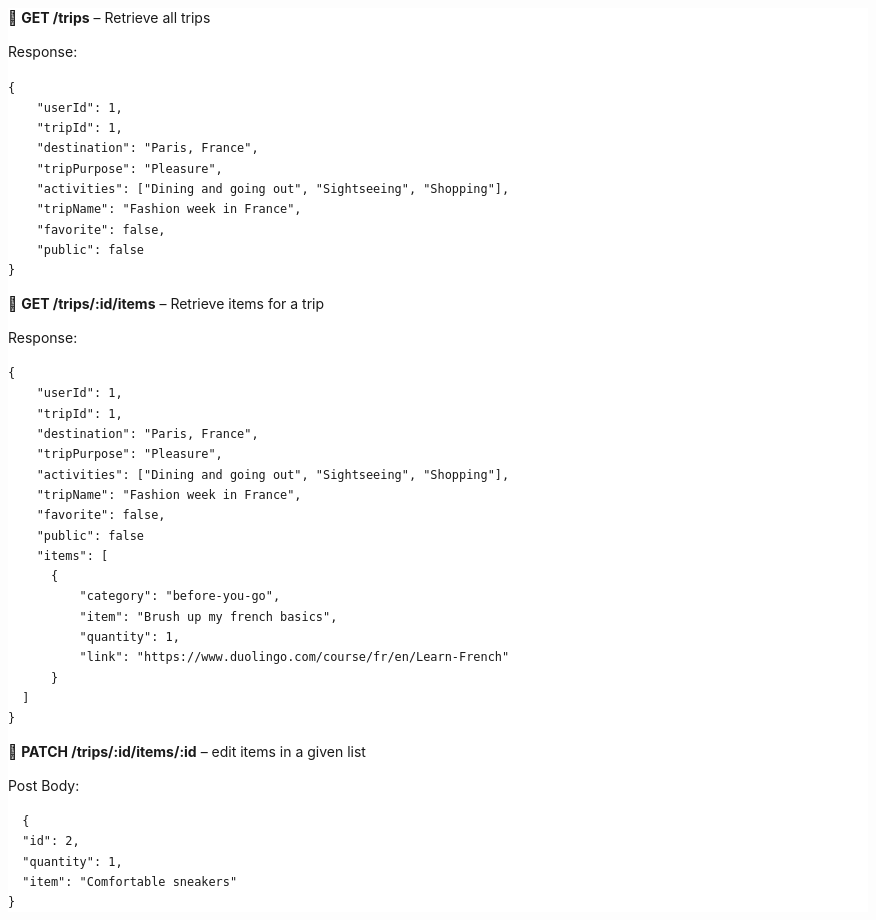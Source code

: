 🔹 **GET /trips** – Retrieve all trips

Response:

```
{
    "userId": 1,
    "tripId": 1,
    "destination": "Paris, France",
    "tripPurpose": "Pleasure",
    "activities": ["Dining and going out", "Sightseeing", "Shopping"],
    "tripName": "Fashion week in France",
    "favorite": false,
    "public": false
}

```

🔹 **GET /trips/:id/items** – Retrieve items for a trip

Response:

```
{
    "userId": 1,
    "tripId": 1,
    "destination": "Paris, France",
    "tripPurpose": "Pleasure",
    "activities": ["Dining and going out", "Sightseeing", "Shopping"],
    "tripName": "Fashion week in France",
    "favorite": false,
    "public": false
    "items": [
      {
          "category": "before-you-go",
          "item": "Brush up my french basics",
          "quantity": 1,
          "link": "https://www.duolingo.com/course/fr/en/Learn-French"
      }
  ]
}

```

🔹 **PATCH /trips/:id/items/:id** – edit items in a given list

Post Body:

```
  {
  "id": 2,
  "quantity": 1,
  "item": "Comfortable sneakers"
}

```
